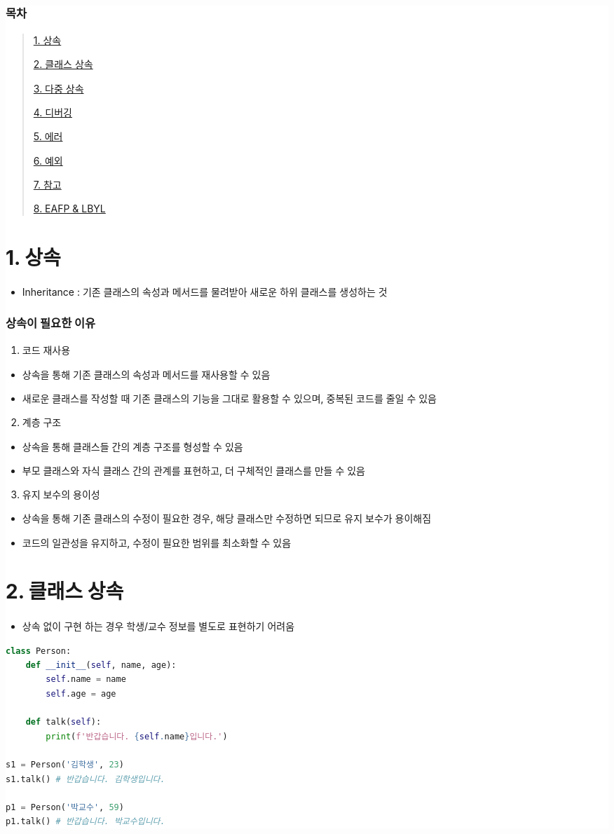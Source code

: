 ### 목차

> [1. 상속](#1-상속)
> 
> [2. 클래스 상속](#2-클래스-상속)
> 
> [3. 다중 상속](#3-다중-상속)
> 
> [4. 디버깅](#4-디버깅)
> 
> [5. 에러](#5-에러)
> 
> [6. 예외](#6-예외)
> 
> [7. 참고](#7-참고)
> 
> [8. EAFP & LBYL](#8-eafp--lbyl)

# 1. 상속

- Inheritance : 기존 클래스의 속성과 메서드를 물려받아 새로운 하위 클래스를 생성하는 것

### 상속이 필요한 이유

1. 코드 재사용
- 상속을 통해 기존 클래스의 속성과 메서드를 재사용할 수 있음

- 새로운 클래스를 작성할 때 기존 클래스의 기능을 그대로 활용할 수 있으며, 중복된 코드를 줄일 수 있음
2. 계층 구조
- 상속을 통해 클래스들 간의 계층 구조를 형성할 수 있음

- 부모 클래스와 자식 클래스 간의 관계를 표현하고, 더 구체적인 클래스를 만들 수 있음
3. 유지 보수의 용이성
- 상속을 통해 기존 클래스의 수정이 필요한 경우, 해당 클래스만 수정하면 되므로 유지 보수가 용이해짐 

- 코드의 일관성을 유지하고, 수정이 필요한 범위를 최소화할 수 있음

# 2. 클래스 상속

- 상속 없이 구현 하는 경우 학생/교수 정보를 별도로 표현하기 어려움

```python
class Person:
    def __init__(self, name, age):
        self.name = name
        self.age = age

    def talk(self):
        print(f'반갑습니다. {self.name}입니다.')

s1 = Person('김학생', 23)
s1.talk() # 반갑습니다. 김학생입니다.

p1 = Person('박교수', 59)
p1.talk() # 반갑습니다. 박교수입니다.
```
